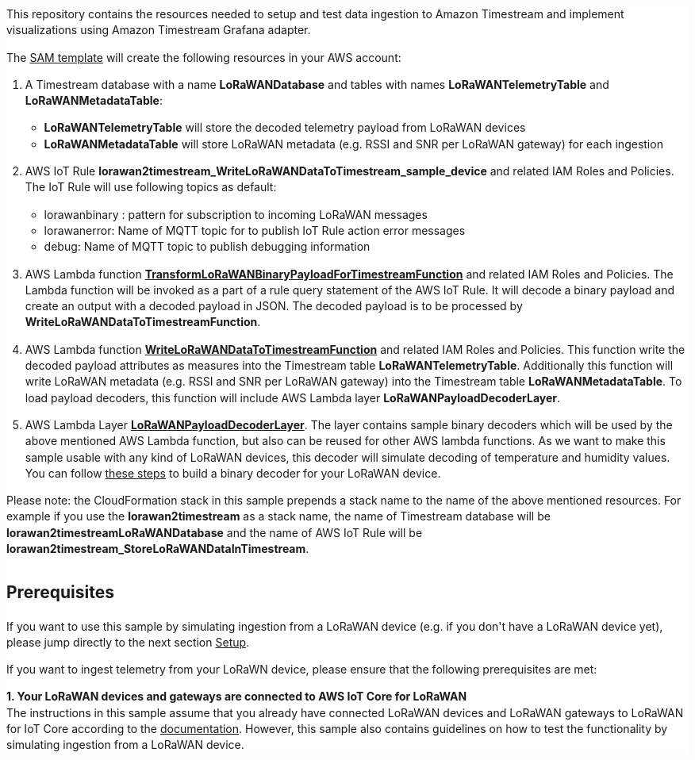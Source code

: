 This repository contains the resources needed to setup and test data ingestion to Amazon Timestream and implement visualizations using Amazon Timestream Grafana adapter.

The [SAM template](template.yaml) will create the following resources in your AWS account:

1. A Timestream database with a name __LoRaWANDatabase__ and tables with names __LoRaWANTelemetryTable__ and __LoRaWANMetadataTable__:
   - __LoRaWANTelemetryTable__ will store the decoded telemetry payload from LoRaWAN devices
   - __LoRaWANMetadataTable__ will store LoRaWAN metadata (e.g. RSSI and SNR per LoRaWAN gateway) for each ingestion

2. AWS IoT Rule __lorawan2timestream_WriteLoRaWANDataToTimestream_sample_device__ and related IAM Roles and Policies. The IoT Rule will use following topics as default:
    - lorawanbinary : pattern for subscription to incoming LoRaWAN messages
    - lorawanerror: Name of MQTT topic for to publish IoT Rule action error messages
    - debug: Name of MQTT topic to publish debugging information 

3. AWS Lambda function [__TransformLoRaWANBinaryPayloadForTimestreamFunction__](src-lambda-transform/app.py) and related IAM Roles and Policies. The Lambda function will be invoked as a part of a rule query statement of the AWS IoT Rule. It will decode a binary payload and create an output with a decoded payload in JSON. The decoded payload is to be processed by **WriteLoRaWANDataToTimestreamFunction**.

4. AWS Lambda function [__WriteLoRaWANDataToTimestreamFunction__](src-lambda-write-to-timestream/app.py) and related IAM Roles and Policies. This function write the decoded payload attributes as measures into the Timestream table __LoRaWANTelemetryTable__. Additionally this function will write LoRaWAN metadata (e.g. RSSI and SNR per LoRaWAN gateway) into the Timestream table __LoRaWANMetadataTable__. To load payload decoders, this function will include AWS Lambda layer __LoRaWANPayloadDecoderLayer__.

5. AWS Lambda Layer [__LoRaWANPayloadDecoderLayer__](src-payload-decoders/python/). The layer contains sample binary decoders which will be used by the above mentioned AWS Lambda function, but also can be reused for other AWS lambda functions. As we want to make this sample usable with any kind of LoRaWAN devices, this decoder will simulate decoding of temperature and humidity values. You can follow [these steps](#how-to-build-a-binary-decoder-for-your-lorawan-device) to build a binary decoder for your LoRaWAN device.

Please note: the CloudFormation stack in this sample prepends a stack name to the name of the above mentioned resources. For example if you use the **lorawan2timestream** as a stack name, the name of Timestream database will be **lorawan2timestreamLoRaWANDatabase** and the name of AWS IoT Rule  will be **lorawan2timestream_StoreLoRaWANDataInTimestream**.

## Prerequisites

If you want to use this sample by simulating ingestion from a LoRaWAN device (e.g. if you don't have a LoRaWAN device yet), please jump directly to the next section [Setup](#setup). 

If you want to ingest telemetry from your LoRaWN device, please ensure that the following prerequisites are met:

**1. Your LoRaWAN devices and gateways are connected to AWS IoT Core for LoRaWAN**   
The instructions in this sample assume that you already have connected LoRaWAN devices and LoRaWAN gateways to LoRaWAN for IoT Core according to the [documentation](TBD). However, this sample also contains guidelines on how to test the functionality by simulating ingestion from a LoRaWAN device.

